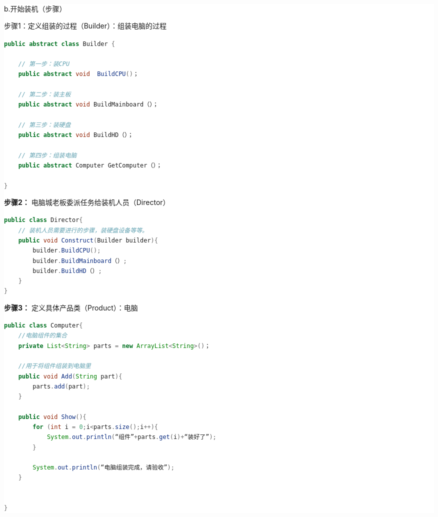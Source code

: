 b.开始装机（步骤）

步骤1：定义组装的过程（Builder）：组装电脑的过程

~~~java
public abstract class Builder {  

	// 第一步：装CPU
    public abstract void  BuildCPU()；

	// 第二步：装主板
    public abstract void BuildMainboard（）；

	// 第三步：装硬盘
    public abstract void BuildHD（）；

    // 第四步：组装电脑
    public abstract Computer GetComputer（）；
        
}
~~~

**步骤2：** 电脑城老板委派任务给装机人员（Director）

~~~java
public class Director{
    // 装机人员需要进行的步骤，装硬盘设备等等。
    public void Construct(Builder builder){
        builder.BuildCPU();
        builder.BuildMainboard（）;
        builder.BuildHD（）;
    }
}
~~~

**步骤3：** 定义具体产品类（Product）：电脑

~~~java
public class Computer{
    //电脑组件的集合
    private List<String> parts = new ArrayList<String>()；
        
    //用于将组件组装到电脑里
    public void Add(String part){
    	parts.add(part);
    }
    
    public void Show(){
        for (int i = 0;i<parts.size();i++){    
        	System.out.println(“组件”+parts.get(i)+“装好了”);
        }
        
        System.out.println(“电脑组装完成，请验收”);
    }
        
    
}
~~~
